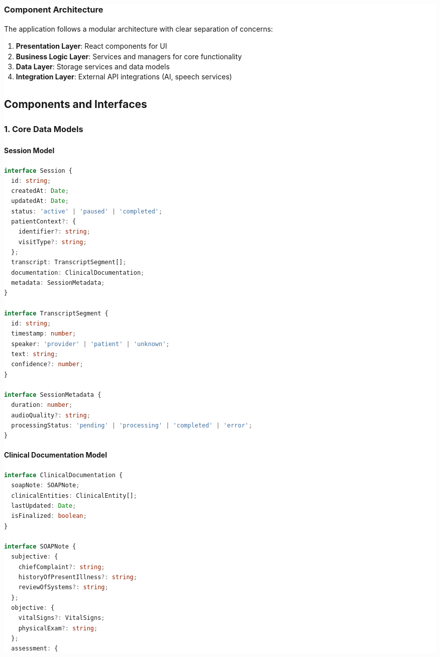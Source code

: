 ### Component Architecture

The application follows a modular architecture with clear separation of concerns:

1. **Presentation Layer**: React components for UI
2. **Business Logic Layer**: Services and managers for core functionality
3. **Data Layer**: Storage services and data models
4. **Integration Layer**: External API integrations (AI, speech services)

## Components and Interfaces

### 1. Core Data Models

#### Session Model
```typescript
interface Session {
  id: string;
  createdAt: Date;
  updatedAt: Date;
  status: 'active' | 'paused' | 'completed';
  patientContext?: {
    identifier?: string;
    visitType?: string;
  };
  transcript: TranscriptSegment[];
  documentation: ClinicalDocumentation;
  metadata: SessionMetadata;
}

interface TranscriptSegment {
  id: string;
  timestamp: number;
  speaker: 'provider' | 'patient' | 'unknown';
  text: string;
  confidence?: number;
}

interface SessionMetadata {
  duration: number;
  audioQuality?: string;
  processingStatus: 'pending' | 'processing' | 'completed' | 'error';
}
```

#### Clinical Documentation Model
```typescript
interface ClinicalDocumentation {
  soapNote: SOAPNote;
  clinicalEntities: ClinicalEntity[];
  lastUpdated: Date;
  isFinalized: boolean;
}

interface SOAPNote {
  subjective: {
    chiefComplaint?: string;
    historyOfPresentIllness?: string;
    reviewOfSystems?: string;
  };
  objective: {
    vitalSigns?: VitalSigns;
    physicalExam?: string;
  };
  assessment: {
```